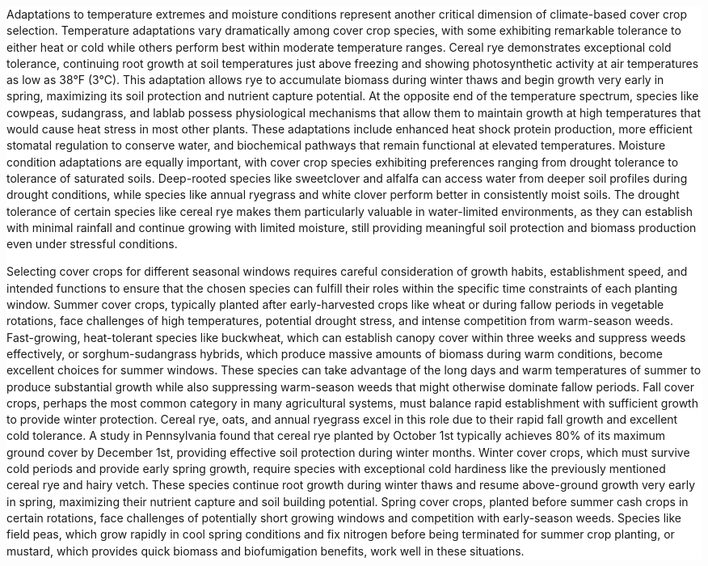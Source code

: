 Adaptations to temperature extremes and moisture conditions represent another critical dimension of climate-based cover crop selection. Temperature adaptations vary dramatically among cover crop species, with some exhibiting remarkable tolerance to either heat or cold while others perform best within moderate temperature ranges. Cereal rye demonstrates exceptional cold tolerance, continuing root growth at soil temperatures just above freezing and showing photosynthetic activity at air temperatures as low as 38°F (3°C). This adaptation allows rye to accumulate biomass during winter thaws and begin growth very early in spring, maximizing its soil protection and nutrient capture potential. At the opposite end of the temperature spectrum, species like cowpeas, sudangrass, and lablab possess physiological mechanisms that allow them to maintain growth at high temperatures that would cause heat stress in most other plants. These adaptations include enhanced heat shock protein production, more efficient stomatal regulation to conserve water, and biochemical pathways that remain functional at elevated temperatures. Moisture condition adaptations are equally important, with cover crop species exhibiting preferences ranging from drought tolerance to tolerance of saturated soils. Deep-rooted species like sweetclover and alfalfa can access water from deeper soil profiles during drought conditions, while species like annual ryegrass and white clover perform better in consistently moist soils. The drought tolerance of certain species like cereal rye makes them particularly valuable in water-limited environments, as they can establish with minimal rainfall and continue growing with limited moisture, still providing meaningful soil protection and biomass production even under stressful conditions.

Selecting cover crops for different seasonal windows requires careful consideration of growth habits, establishment speed, and intended functions to ensure that the chosen species can fulfill their roles within the specific time constraints of each planting window. Summer cover crops, typically planted after early-harvested crops like wheat or during fallow periods in vegetable rotations, face challenges of high temperatures, potential drought stress, and intense competition from warm-season weeds. Fast-growing, heat-tolerant species like buckwheat, which can establish canopy cover within three weeks and suppress weeds effectively, or sorghum-sudangrass hybrids, which produce massive amounts of biomass during warm conditions, become excellent choices for summer windows. These species can take advantage of the long days and warm temperatures of summer to produce substantial growth while also suppressing warm-season weeds that might otherwise dominate fallow periods. Fall cover crops, perhaps the most common category in many agricultural systems, must balance rapid establishment with sufficient growth to provide winter protection. Cereal rye, oats, and annual ryegrass excel in this role due to their rapid fall growth and excellent cold tolerance. A study in Pennsylvania found that cereal rye planted by October 1st typically achieves 80% of its maximum ground cover by December 1st, providing effective soil protection during winter months. Winter cover crops, which must survive cold periods and provide early spring growth, require species with exceptional cold hardiness like the previously mentioned cereal rye and hairy vetch. These species continue root growth during winter thaws and resume above-ground growth very early in spring, maximizing their nutrient capture and soil building potential. Spring cover crops, planted before summer cash crops in certain rotations, face challenges of potentially short growing windows and competition with early-season weeds. Species like field peas, which grow rapidly in cool spring conditions and fix nitrogen before being terminated for summer crop planting, or mustard, which provides quick biomass and biofumigation benefits, work well in these situations.
